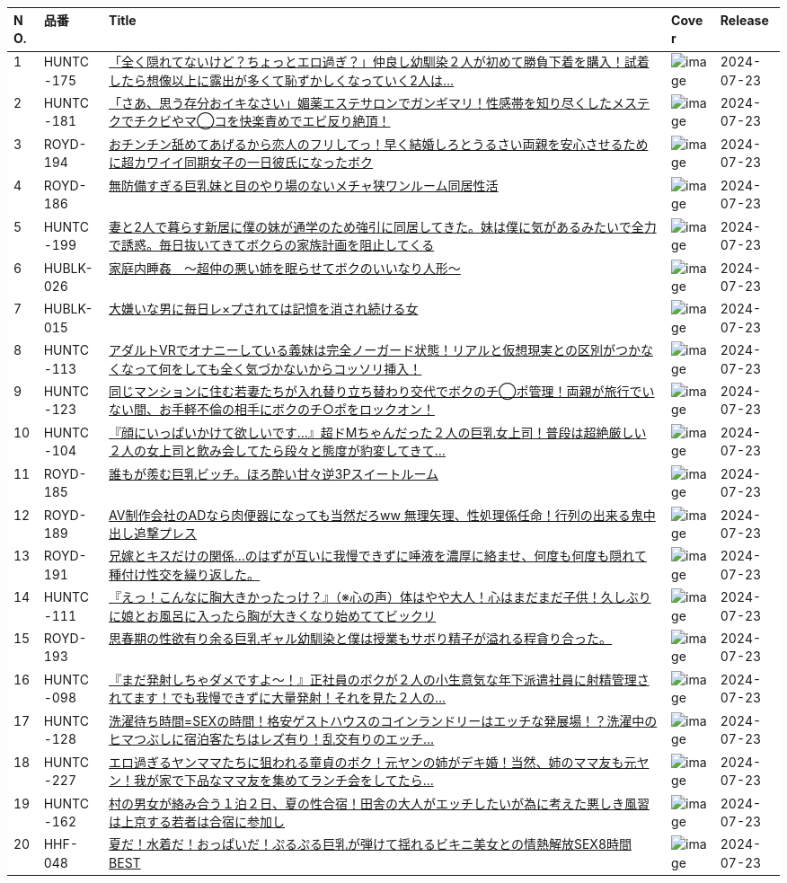 |NO.|品番|Title|Cover|Release|
|:---|:---|:---|:---|:---|
1|HUNTC-175|[「全く隠れてないけど？ちょっとエロ過ぎ？」仲良し幼馴染２人が初めて勝負下着を購入！試着したら想像以上に露出が多くて恥ずかしくなっていく2人は…](https://www.avmoive.top/index.php/archives/11412/)|![image](https://cdn.up-timely.com/image/29/content/74785/vdaC2KM2a577ha5ENTNZH1QzrzfDiIodGCjBCecg.jpg)|2024-07-23
2|HUNTC-181|[「さあ、思う存分おイキなさい」媚薬エステサロンでガンギマリ！性感帯を知り尽くしたメステクでチクビやマ◯コを快楽責めでエビ反り絶頂！](https://www.avmoive.top/index.php/archives/11411/)|![image](https://cdn.up-timely.com/image/29/content/74786/2xb6oWgk5yyrp04nGZYUwF4vUscmVRtq2NgassWu.jpg)|2024-07-23
3|ROYD-194|[おチンチン舐めてあげるから恋人のフリしてっ！早く結婚しろとうるさい両親を安心させるために超カワイイ同期女子の一日彼氏になったボク](https://www.avmoive.top/index.php/archives/11410/)|![image](https://cdn.up-timely.com/image/29/content/74774/F4qbfiTdDcLmNkcqJlR8qzTxFzyvZybH3kfJBWUf.jpg)|2024-07-23
4|ROYD-186|[無防備すぎる巨乳妹と目のやり場のないメチャ狭ワンルーム同居性活](https://www.avmoive.top/index.php/archives/11409/)|![image](https://cdn.up-timely.com/image/29/content/74770/VnqgcHZg5Tydvmzi1zl3vcVU647T4xwZUpDLOXQH.jpg)|2024-07-23
5|HUNTC-199|[妻と2人で暮らす新居に僕の妹が通学のため強引に同居してきた。妹は僕に気があるみたいで全力で誘惑。毎日抜いてきてボクらの家族計画を阻止してくる](https://www.avmoive.top/index.php/archives/11408/)|![image](https://cdn.up-timely.com/image/29/content/74787/BAskhrqX7r7LdNtWcNgL6uEwKkGJssdSXzfiIyi8.jpg)|2024-07-23
6|HUBLK-026|[家庭内睡姦　～超仲の悪い姉を眠らせてボクのいいなり人形～](https://www.avmoive.top/index.php/archives/11407/)|![image](https://cdn.up-timely.com/image/29/content/74777/RsxeCIFzFJmCRZ7iJuwBwcSO1MzdHuoKtV9WBsqw.jpg)|2024-07-23
7|HUBLK-015|[大嫌いな男に毎日レ×プされては記憶を消され続ける女](https://www.avmoive.top/index.php/archives/11406/)|![image](https://cdn.up-timely.com/image/29/content/74776/EIDP3DkPpcbCesSTwk7jEMRBwFHAnDmwC4XnWnlO.jpg)|2024-07-23
8|HUNTC-113|[アダルトVRでオナニーしている義妹は完全ノーガード状態！リアルと仮想現実との区別がつかなくなって何をしても全く気づかないからコッソリ挿入！](https://www.avmoive.top/index.php/archives/11405/)|![image](https://cdn.up-timely.com/image/29/content/74781/qvjjtnm8u6Tu4gGQ8Dyz6s3ke8vuEmPAEHuPyDWr.jpg)|2024-07-23
9|HUNTC-123|[同じマンションに住む若妻たちが入れ替り立ち替わり交代でボクのチ◯ポ管理！両親が旅行でいない間、お手軽不倫の相手にボクのチ○ポをロックオン！](https://www.avmoive.top/index.php/archives/11404/)|![image](https://cdn.up-timely.com/image/29/content/74782/3rl9nQupWzBEOUJMKryZ0L3EhaOg07TiUyvGgPUT.jpg)|2024-07-23
10|HUNTC-104|[『顔にいっぱいかけて欲しいです…』超ドMちゃんだった２人の巨乳女上司！普段は超絶厳しい２人の女上司と飲み会してたら段々と態度が豹変してきて…](https://www.avmoive.top/index.php/archives/11403/)|![image](https://cdn.up-timely.com/image/29/content/74779/h2kQ07mKVIqhZltmIric5HlPa4D4BQmUYprQuAYI.jpg)|2024-07-23
11|ROYD-185|[誰もが羨む巨乳ビッチ。ほろ酔い甘々逆3Pスイートルーム](https://www.avmoive.top/index.php/archives/11402/)|![image](https://cdn.up-timely.com/image/29/content/74769/rSEB5Ze4hYds2qk0Q1iedznU7Moye9DnMAhIExez.jpg)|2024-07-23
12|ROYD-189|[AV制作会社のADなら肉便器になっても当然だろww 無理矢理、性処理係任命！行列の出来る鬼中出し追撃プレス](https://www.avmoive.top/index.php/archives/11401/)|![image](https://cdn.up-timely.com/image/29/content/74771/ZnH46z4nwvjCbDgERCiAp1az2fD63wzzqI2jsjXi.jpg)|2024-07-23
13|ROYD-191|[兄嫁とキスだけの関係…のはずが互いに我慢できずに唾液を濃厚に絡ませ、何度も何度も隠れて種付け性交を繰り返した。](https://www.avmoive.top/index.php/archives/11400/)|![image](https://cdn.up-timely.com/image/29/content/74772/2IbzCNxxDaD6IItZBvAGtjjAiufZGQsNdeXYNGUC.jpg)|2024-07-23
14|HUNTC-111|[『えっ！こんなに胸大きかったっけ？』（※心の声）体はやや大人！心はまだまだ子供！久しぶりに娘とお風呂に入ったら胸が大きくなり始めててビックリ](https://www.avmoive.top/index.php/archives/11399/)|![image](https://cdn.up-timely.com/image/29/content/74780/n3e1ZTWLPgEMSDIVye6glidQqiRddOQ8gygQk390.jpg)|2024-07-23
15|ROYD-193|[思春期の性欲有り余る巨乳ギャル幼馴染と僕は授業もサボり精子が溢れる程貪り合った。](https://www.avmoive.top/index.php/archives/11398/)|![image](https://cdn.up-timely.com/image/29/content/74773/evVUZNiHigyyYDnurnDcB2SLzMDD9KRaN9xLh5Rx.jpg)|2024-07-23
16|HUNTC-098|[『まだ発射しちゃダメですよ～！』正社員のボクが２人の小生意気な年下派遣社員に射精管理されてます！でも我慢できずに大量発射！それを見た２人の…](https://www.avmoive.top/index.php/archives/11397/)|![image](https://cdn.up-timely.com/image/29/content/74778/dpteupaXM5FmdssB3XyE0E17DgqWw3iJ6t7qEbqq.jpg)|2024-07-23
17|HUNTC-128|[洗濯待ち時間=SEXの時間！格安ゲストハウスのコインランドリーはエッチな発展場！？洗濯中のヒマつぶしに宿泊客たちはレズ有り！乱交有りのエッチ…](https://www.avmoive.top/index.php/archives/11396/)|![image](https://cdn.up-timely.com/image/29/content/74783/A9nwM9TXOWcDPQzdeES4geamGqgiFfdD21JGk6uD.jpg)|2024-07-23
18|HUNTC-227|[エロ過ぎるヤンママたちに狙われる童貞のボク！元ヤンの姉がデキ婚！当然、姉のママ友も元ヤン！我が家で下品なママ友を集めてランチ会をしてたら…](https://www.avmoive.top/index.php/archives/11395/)|![image](https://cdn.up-timely.com/image/29/content/74788/TuV98qu9ymz8N7ZY1At77IEhdsZNoztOM0DptSjt.jpg)|2024-07-23
19|HUNTC-162|[村の男女が絡み合う１泊２日、夏の性合宿！田舎の大人がエッチしたいが為に考えた悪しき風習は上京する若者は合宿に参加し](https://www.avmoive.top/index.php/archives/11394/)|![image](https://cdn.up-timely.com/image/29/content/74784/XesEpQ48zEGZFTuymc61m1Mq6ARlYbEdEbpu7yfT.jpg)|2024-07-23
20|HHF-048|[夏だ！水着だ！おっぱいだ！ぷるぷる巨乳が弾けて揺れるビキニ美女との情熱解放SEX8時間BEST](https://www.avmoive.top/index.php/archives/11413/)|![image](https://cdn.up-timely.com/image/29/content/74775/VMxOdVmGEQQ09FA2TMZKaQcPn2z2otCceAiUfDwy.jpg)|2024-07-23